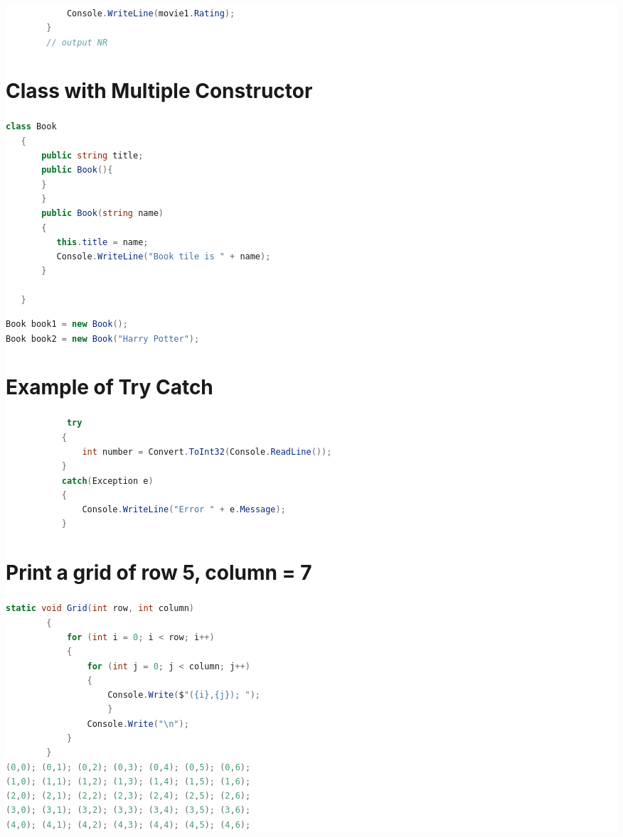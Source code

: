 ```csharp
            Console.WriteLine(movie1.Rating);
        }
        // output NR
```

# Class with Multiple Constructor
```csharp
class Book
   {
       public string title;
       public Book(){
       }
       }
       public Book(string name)
       {
          this.title = name;
          Console.WriteLine("Book tile is " + name);
       }
       
   }
```
```csharp
Book book1 = new Book();
Book book2 = new Book("Harry Potter");
```

# Example of Try Catch
```csharp
            try
           {
               int number = Convert.ToInt32(Console.ReadLine());
           }
           catch(Exception e)
           {
               Console.WriteLine("Error " + e.Message);
           }
```

# Print a grid of row 5, column = 7
```csharp
static void Grid(int row, int column)
        {
            for (int i = 0; i < row; i++)
            {
                for (int j = 0; j < column; j++)
                {
                    Console.Write($"({i},{j}); ");
                    }
                Console.Write("\n");
            }
        }
(0,0); (0,1); (0,2); (0,3); (0,4); (0,5); (0,6);
(1,0); (1,1); (1,2); (1,3); (1,4); (1,5); (1,6);
(2,0); (2,1); (2,2); (2,3); (2,4); (2,5); (2,6);
(3,0); (3,1); (3,2); (3,3); (3,4); (3,5); (3,6);
(4,0); (4,1); (4,2); (4,3); (4,4); (4,5); (4,6);
```
